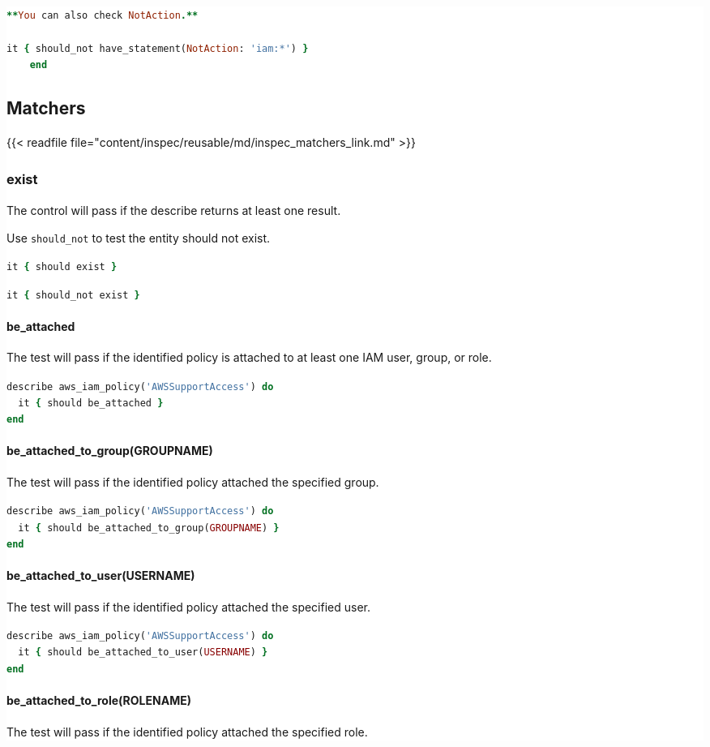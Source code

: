```ruby
**You can also check NotAction.**

it { should_not have_statement(NotAction: 'iam:*') }
    end
```

## Matchers

{{< readfile file="content/inspec/reusable/md/inspec_matchers_link.md" >}}

### exist

The control will pass if the describe returns at least one result.

Use `should_not` to test the entity should not exist.

```ruby
it { should exist }
```

```ruby
it { should_not exist }
```

#### be_attached

The test will pass if the identified policy is attached to at least one IAM user, group, or role.

```ruby
describe aws_iam_policy('AWSSupportAccess') do
  it { should be_attached }
end
```

#### be_attached_to_group(GROUPNAME)

The test will pass if the identified policy attached the specified group.

```ruby
describe aws_iam_policy('AWSSupportAccess') do
  it { should be_attached_to_group(GROUPNAME) }
end
```

#### be_attached_to_user(USERNAME)

The test will pass if the identified policy attached the specified user.

```ruby
describe aws_iam_policy('AWSSupportAccess') do
  it { should be_attached_to_user(USERNAME) }
end
```

#### be_attached_to_role(ROLENAME)

The test will pass if the identified policy attached the specified role.
